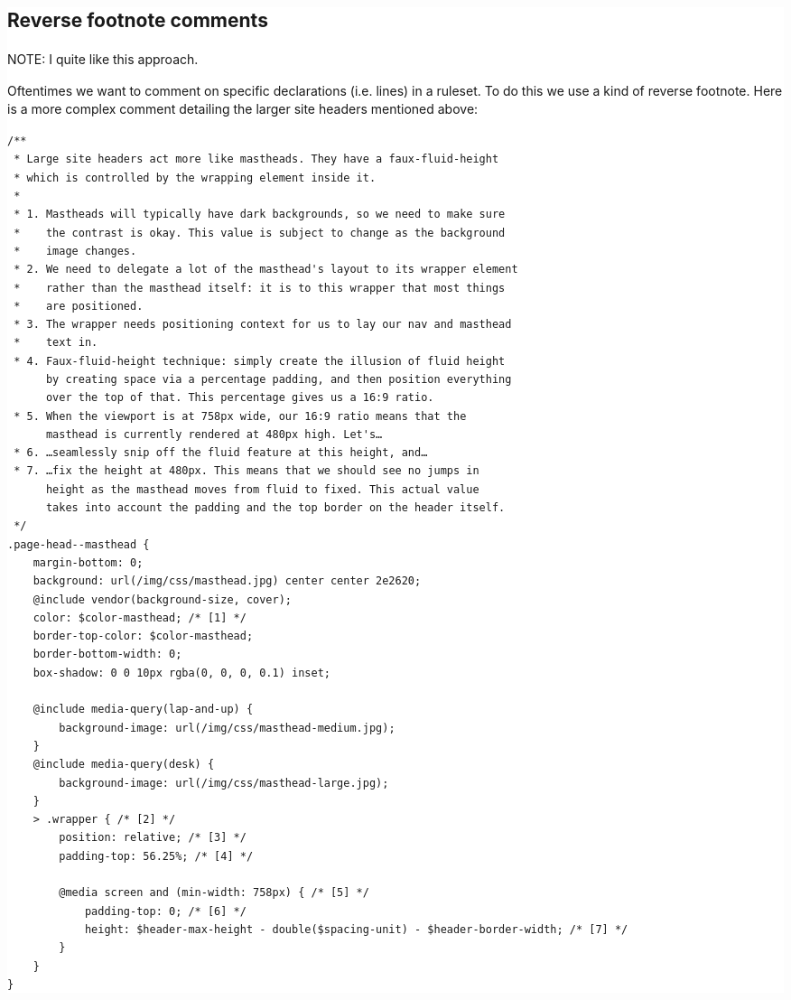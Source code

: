 
## Reverse footnote comments

NOTE: I quite like this approach.

Oftentimes we want to comment on specific declarations (i.e. lines) in a ruleset. To do this we use a kind of reverse footnote. Here is a more complex comment detailing the larger site headers mentioned above:

```
/**
 * Large site headers act more like mastheads. They have a faux-fluid-height
 * which is controlled by the wrapping element inside it.
 *
 * 1. Mastheads will typically have dark backgrounds, so we need to make sure
 *    the contrast is okay. This value is subject to change as the background
 *    image changes.
 * 2. We need to delegate a lot of the masthead's layout to its wrapper element
 *    rather than the masthead itself: it is to this wrapper that most things
 *    are positioned.
 * 3. The wrapper needs positioning context for us to lay our nav and masthead
 *    text in.
 * 4. Faux-fluid-height technique: simply create the illusion of fluid height
      by creating space via a percentage padding, and then position everything 
      over the top of that. This percentage gives us a 16:9 ratio.
 * 5. When the viewport is at 758px wide, our 16:9 ratio means that the 
      masthead is currently rendered at 480px high. Let's…
 * 6. …seamlessly snip off the fluid feature at this height, and…
 * 7. …fix the height at 480px. This means that we should see no jumps in
      height as the masthead moves from fluid to fixed. This actual value 
      takes into account the padding and the top border on the header itself.
 */
.page-head--masthead {
    margin-bottom: 0;
    background: url(/img/css/masthead.jpg) center center 2e2620;
    @include vendor(background-size, cover);
    color: $color-masthead; /* [1] */
    border-top-color: $color-masthead;
    border-bottom-width: 0;
    box-shadow: 0 0 10px rgba(0, 0, 0, 0.1) inset;

    @include media-query(lap-and-up) {
        background-image: url(/img/css/masthead-medium.jpg);
    }
    @include media-query(desk) {
        background-image: url(/img/css/masthead-large.jpg);
    }
    > .wrapper { /* [2] */
        position: relative; /* [3] */
        padding-top: 56.25%; /* [4] */

        @media screen and (min-width: 758px) { /* [5] */
            padding-top: 0; /* [6] */
            height: $header-max-height - double($spacing-unit) - $header-border-width; /* [7] */
        }
    }
}
```
